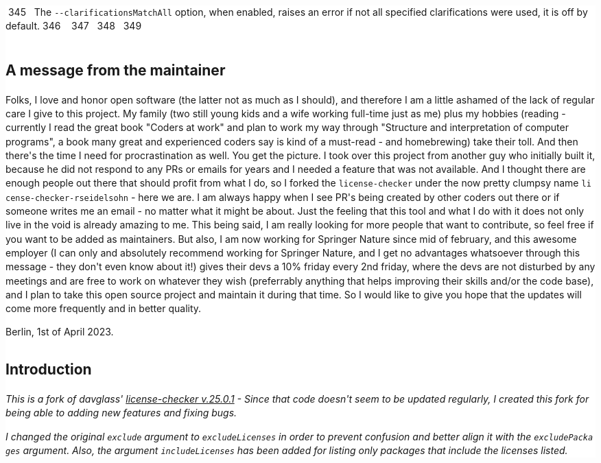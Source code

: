 ​
345
 
The `--clarificationsMatchAll` option, when enabled, raises an error if not all specified clarifications were used, it is off by default.
346
 
​
347
 
<a name="custom_format"></a>
348
 
​
349
 
#
## <a id="a-message-from-the-maintainer"></a>A message from the maintainer

Folks, I love and honor open software (the latter not as much as I should), and therefore I am a little ashamed of the lack of regular care I give to this project. My family (two still young kids and a wife working full-time just as me) plus my hobbies (reading - currently I read the great book "Coders at work" and plan to work my way through "Structure and interpretation of computer programs", a book many great and experienced coders say is kind of a must-read - and homebrewing) take their toll. And then there's the time I need for procrastination as well. You get the picture.
I took over this project from another guy who initially built it, because he did not respond to any PRs or emails for years and I needed a feature that was not available. And I thought there are enough people out there that should profit from what I do, so I forked the `license-checker` under the now pretty clumpsy name `license-checker-rseidelsohn` - here we are.
I am always happy when I see PR's being created by other coders out there or if someone writes me an email - no matter what it might be about. Just the feeling that this tool and what I do with it does not only live in the void is already amazing to me.
This being said, I am really looking for more people that want to contribute, so feel free if you want to be added as maintainers.
But also, I am now working for Springer Nature since mid of february, and this awesome employer (I can only and absolutely recommend working for Springer Nature, and I get no advantages whatsoever through this message - they don't even know about it!) gives their devs a 10% friday every 2nd friday, where the devs are not disturbed by any meetings and are free to work on whatever they wish (preferrably anything that helps improving their skills and/or the code base), and I plan to take this open source project and maintain it during that time. So I would like to give you hope that the updates will come more frequently and in better quality.

Berlin, 1st of April 2023.

## <a id="introduction"></a>Introduction

_This is a fork of davglass' [license-checker v.25.0.1](https://github.com/davglass/license-checker/releases/tag/v25.0.1) - Since that code doesn't seem to be updated regularly, I created this fork for being able to adding new features and fixing bugs._

_I changed the original `exclude` argument to `excludeLicenses` in order to prevent confusion and better align it with the `excludePackages` argument. Also, the argument `includeLicenses` has been added for listing only packages that include the licenses listed._
